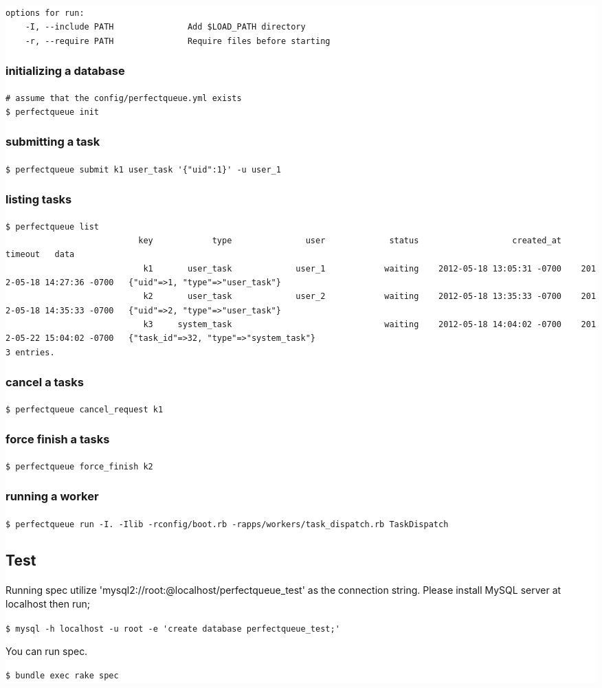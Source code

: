 ```
options for run:
    -I, --include PATH               Add $LOAD_PATH directory
    -r, --require PATH               Require files before starting
```


### initializing a database

    # assume that the config/perfectqueue.yml exists
    $ perfectqueue init

### submitting a task

    $ perfectqueue submit k1 user_task '{"uid":1}' -u user_1

### listing tasks

    $ perfectqueue list
                               key            type               user             status                   created_at                      timeout   data
                                k1       user_task             user_1            waiting    2012-05-18 13:05:31 -0700    2012-05-18 14:27:36 -0700   {"uid"=>1, "type"=>"user_task"}
                                k2       user_task             user_2            waiting    2012-05-18 13:35:33 -0700    2012-05-18 14:35:33 -0700   {"uid"=>2, "type"=>"user_task"}
                                k3     system_task                               waiting    2012-05-18 14:04:02 -0700    2012-05-22 15:04:02 -0700   {"task_id"=>32, "type"=>"system_task"}
    3 entries.

### cancel a tasks

    $ perfectqueue cancel_request k1

### force finish a tasks

    $ perfectqueue force_finish k2

### running a worker

    $ perfectqueue run -I. -Ilib -rconfig/boot.rb -rapps/workers/task_dispatch.rb TaskDispatch

## Test

Running spec utilize 'mysql2://root:@localhost/perfectqueue_test' as the connection string.
Please install MySQL server at localhost then run;

    $ mysql -h localhost -u root -e 'create database perfectqueue_test;'

You can run spec.

    $ bundle exec rake spec
